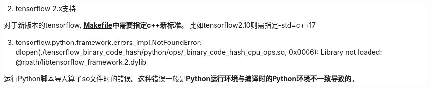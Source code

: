 2. tensorflow 2.x支持

对于新版本的tensorflow, **[Makefile](https://github.com/QunBB/DeepLearning/blob/main/embedding/binary_code_hash_embedding/Makefile#L14)中需要指定c++新标准**。 比如tensorflow2.10则需指定-std=c++17

3. tensorflow.python.framework.errors_impl.NotFoundError: dlopen(./tensorflow_binary_code_hash/python/ops/\_binary_code_hash_cpu_ops.so, 0x0006): Library not loaded: @rpath/libtensorflow_framework.2.dylib

运行Python脚本导入算子so文件时的错误。这种错误一般是**Python运行环境与编译时的Python环境不一致导致的**。